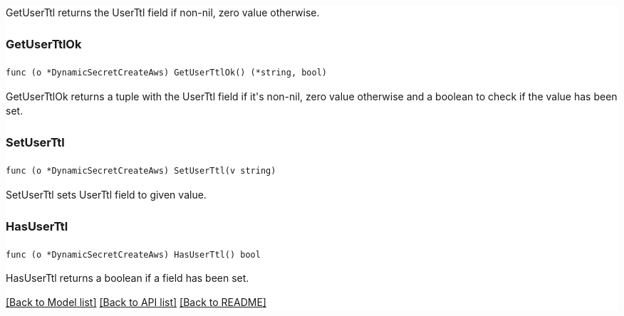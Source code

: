 GetUserTtl returns the UserTtl field if non-nil, zero value otherwise.

### GetUserTtlOk

`func (o *DynamicSecretCreateAws) GetUserTtlOk() (*string, bool)`

GetUserTtlOk returns a tuple with the UserTtl field if it's non-nil, zero value otherwise
and a boolean to check if the value has been set.

### SetUserTtl

`func (o *DynamicSecretCreateAws) SetUserTtl(v string)`

SetUserTtl sets UserTtl field to given value.

### HasUserTtl

`func (o *DynamicSecretCreateAws) HasUserTtl() bool`

HasUserTtl returns a boolean if a field has been set.


[[Back to Model list]](../README.md#documentation-for-models) [[Back to API list]](../README.md#documentation-for-api-endpoints) [[Back to README]](../README.md)


